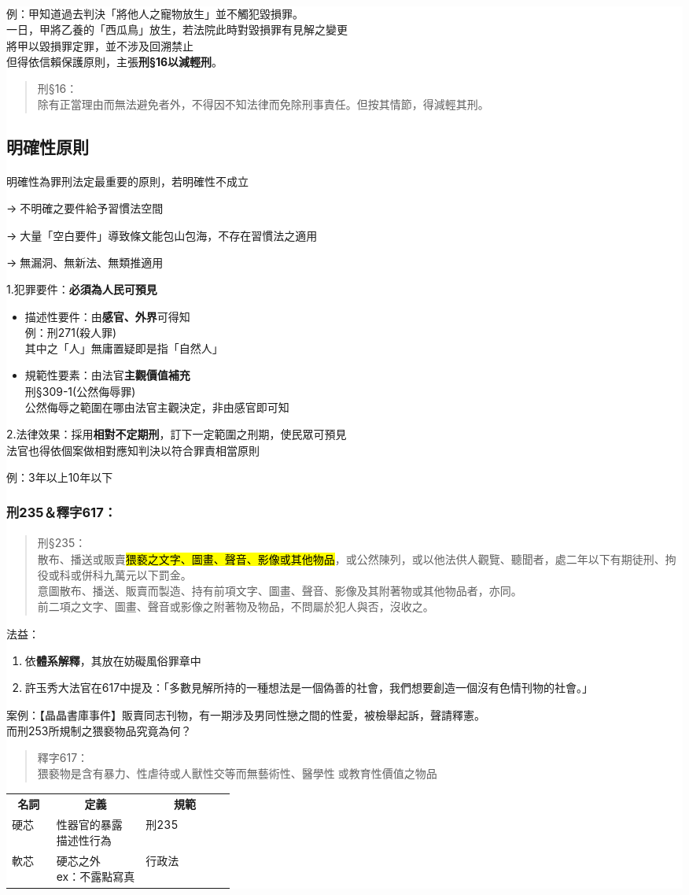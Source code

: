 例：甲知道過去判決「將他人之寵物放生」並不觸犯毀損罪。<br>
一日，甲將乙養的「西瓜鳥」放生，若法院此時對毀損罪有見解之變更<br>
將甲以毀損罪定罪，並不涉及回溯禁止<br>
但得依信賴保護原則，主張**刑§16以減輕刑**。

>刑§16：<br>
除有正當理由而無法避免者外，不得因不知法律而免除刑事責任。但按其情節，得減輕其刑。

## 明確性原則

明確性為罪刑法定最重要的原則，若明確性不成立

-> 不明確之要件給予習慣法空間

-> 大量「空白要件」導致條文能包山包海，不存在習慣法之適用

-> 無漏洞、無新法、無類推適用


1.犯罪要件：**必須為人民可預見**

- 描述性要件：由**感官、外界**可得知<br>
  例：刑271(殺人罪)<br>
  其中之「人」無庸置疑即是指「自然人」<br>
  
- 規範性要素：由法官**主觀價值補充**<br>
  刑§309-1(公然侮辱罪)<br>
  公然侮辱之範圍在哪由法官主觀決定，非由感官即可知
  
2.法律效果：採用**相對不定期刑**，訂下一定範圍之刑期，使民眾可預見<br>
法官也得依個案做相對應知判決以符合罪責相當原則

例：3年以上10年以下

### 刑235＆釋字617：

>刑§235：<br>
散布、播送或販賣<mark>猥褻之文字、圖畫、聲音、影像或其他物品</mark>，或公然陳列，或以他法供人觀覽、聽聞者，處二年以下有期徒刑、拘役或科或併科九萬元以下罰金。<br>
意圖散布、播送、販賣而製造、持有前項文字、圖畫、聲音、影像及其附著物或其他物品者，亦同。<br>
前二項之文字、圖畫、聲音或影像之附著物及物品，不問屬於犯人與否，沒收之。

法益：

1. 依**體系解釋**，其放在妨礙風俗罪章中

2. 許玉秀大法官在617中提及：「多數⾒解所持的⼀種想法是⼀個偽善的社會，我們想要創造⼀個沒有⾊情刊物的社會。」 

案例：【晶晶書庫事件】販賣同志刊物，有⼀期涉及男同性戀之間的性愛，被檢舉起訴，聲請釋憲。<br>
而刑253所規制之猥褻物品究竟為何？

>釋字617：<br>
猥褻物是含有暴⼒、性虐待或⼈獸性交等⽽無藝術性、醫學性 或教育性價值之物品

<table>
  <tr>
    <th style="width:20%">名詞 </th>
    <th style="width:40%">定義</th>
    <th style="width:40%">規範</th>
  </tr>
  <tr>
    <td>硬芯</td>
    <td>性器官的暴露<br>描述性行為</td>
    <td>刑235</td>
  </tr>
  <tr>
    <td>軟芯</td>
    <td>硬芯之外<br>ex：不露點寫真</td>
    <td>行政法</td>
  </tr>
</table>
